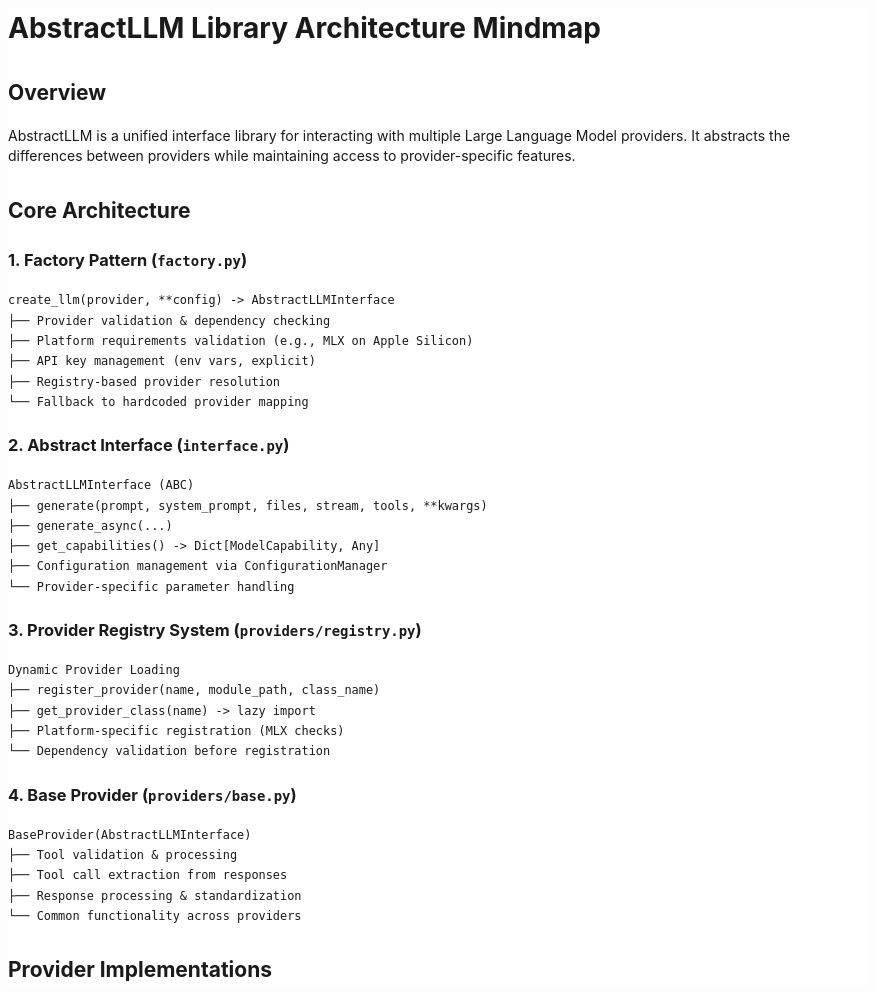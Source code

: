 # AbstractLLM Library Architecture Mindmap

## Overview
AbstractLLM is a unified interface library for interacting with multiple Large Language Model providers. It abstracts the differences between providers while maintaining access to provider-specific features.

## Core Architecture

### 1. Factory Pattern (`factory.py`)
```
create_llm(provider, **config) -> AbstractLLMInterface
├── Provider validation & dependency checking
├── Platform requirements validation (e.g., MLX on Apple Silicon)
├── API key management (env vars, explicit)
├── Registry-based provider resolution
└── Fallback to hardcoded provider mapping
```

### 2. Abstract Interface (`interface.py`)
```
AbstractLLMInterface (ABC)
├── generate(prompt, system_prompt, files, stream, tools, **kwargs)
├── generate_async(...)
├── get_capabilities() -> Dict[ModelCapability, Any]
├── Configuration management via ConfigurationManager
└── Provider-specific parameter handling
```

### 3. Provider Registry System (`providers/registry.py`)
```
Dynamic Provider Loading
├── register_provider(name, module_path, class_name)
├── get_provider_class(name) -> lazy import
├── Platform-specific registration (MLX checks)
└── Dependency validation before registration
```

### 4. Base Provider (`providers/base.py`)
```
BaseProvider(AbstractLLMInterface)
├── Tool validation & processing
├── Tool call extraction from responses
├── Response processing & standardization
└── Common functionality across providers
```

## Provider Implementations
